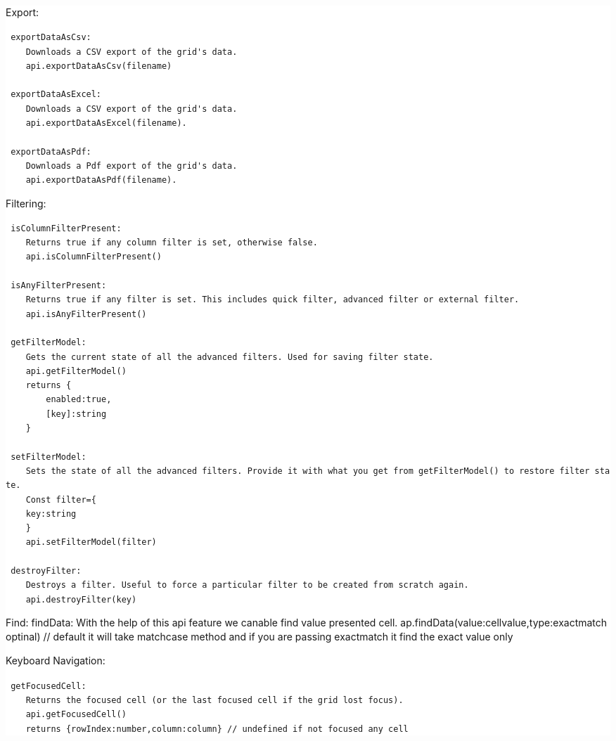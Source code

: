 Export:

     exportDataAsCsv:
    	Downloads a CSV export of the grid's data.
    	api.exportDataAsCsv(filename)

     exportDataAsExcel:
    	Downloads a CSV export of the grid's data.
    	api.exportDataAsExcel(filename).

     exportDataAsPdf:
    	Downloads a Pdf export of the grid's data.
    	api.exportDataAsPdf(filename).

Filtering:

     isColumnFilterPresent:
    	Returns true if any column filter is set, otherwise false.
    	api.isColumnFilterPresent()

     isAnyFilterPresent:
    	Returns true if any filter is set. This includes quick filter, advanced filter or external filter.
    	api.isAnyFilterPresent()

     getFilterModel:
    	Gets the current state of all the advanced filters. Used for saving filter state.
    	api.getFilterModel()
    	returns {
    		enabled:true,
    		[key]:string
    	}

     setFilterModel:
    	Sets the state of all the advanced filters. Provide it with what you get from getFilterModel() to restore filter state.
    	Const filter={
    	key:string
    	}
    	api.setFilterModel(filter)

     destroyFilter:
    	Destroys a filter. Useful to force a particular filter to be created from scratch again.
    	api.destroyFilter(key)

Find:
    findData:
        With the help of this api feature we canable find value presented cell.
        ap.findData(value:cellvalue,type:exactmatch optinal)
        // default it will take matchcase method  and if you are passing exactmatch it find the exact value only

Keyboard Navigation:

     getFocusedCell:
    	Returns the focused cell (or the last focused cell if the grid lost focus).
    	api.getFocusedCell()
    	returns {rowIndex:number,column:column} // undefined if not focused any cell
